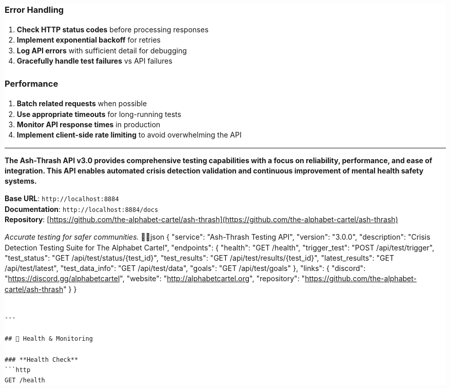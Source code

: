 ### **Error Handling**

1. **Check HTTP status codes** before processing responses
2. **Implement exponential backoff** for retries
3. **Log API errors** with sufficient detail for debugging
4. **Gracefully handle test failures** vs API failures

### **Performance**

1. **Batch related requests** when possible
2. **Use appropriate timeouts** for long-running tests
3. **Monitor API response times** in production
4. **Implement client-side rate limiting** to avoid overwhelming the API

---

**The Ash-Thrash API v3.0 provides comprehensive testing capabilities with a focus on reliability, performance, and ease of integration. This API enables automated crisis detection validation and continuous improvement of mental health safety systems.**

**Base URL**: `http://localhost:8884`  
**Documentation**: `http://localhost:8884/docs`  
**Repository**: [https://github.com/the-alphabet-cartel/ash-thrash](https://github.com/the-alphabet-cartel/ash-thrash)

*Accurate testing for safer communities.* 🔗🧪json
{
  "service": "Ash-Thrash Testing API",
  "version": "3.0.0",
  "description": "Crisis Detection Testing Suite for The Alphabet Cartel",
  "endpoints": {
    "health": "GET /health",
    "trigger_test": "POST /api/test/trigger",
    "test_status": "GET /api/test/status/{test_id}",
    "test_results": "GET /api/test/results/{test_id}",
    "latest_results": "GET /api/test/latest",
    "test_data_info": "GET /api/test/data",
    "goals": "GET /api/test/goals"
  },
  "links": {
    "discord": "https://discord.gg/alphabetcartel",
    "website": "http://alphabetcartel.org",
    "repository": "https://github.com/the-alphabet-cartel/ash-thrash"
  }
}
```

---

## 🏥 Health & Monitoring

### **Health Check**
```http
GET /health
```
